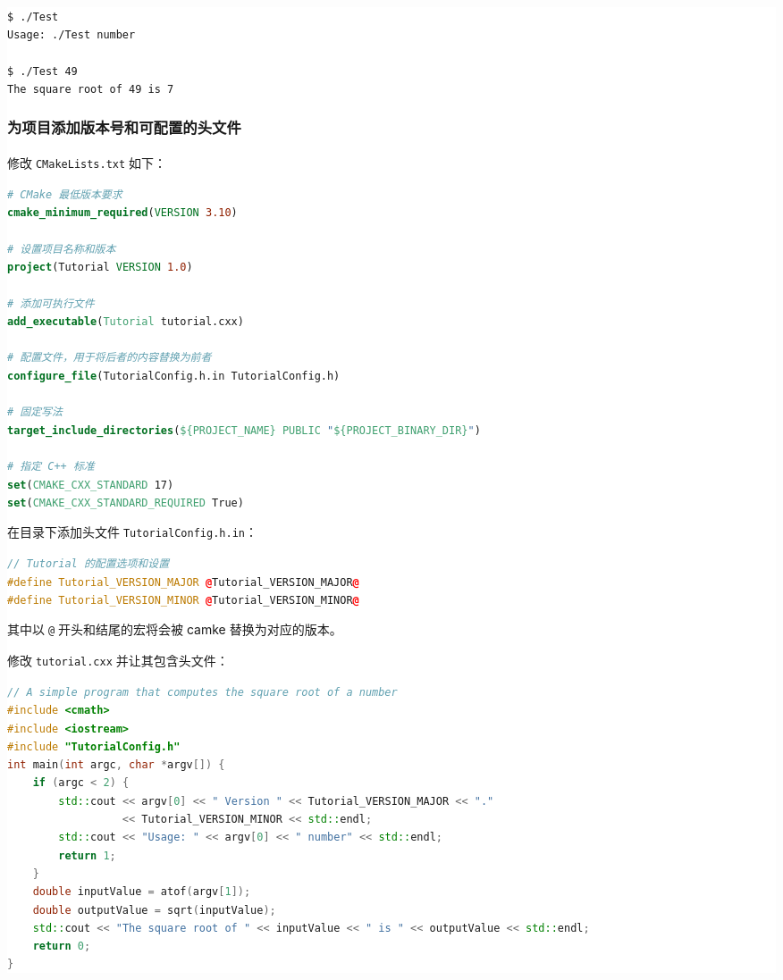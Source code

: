 ```bash
$ ./Test
Usage: ./Test number

$ ./Test 49
The square root of 49 is 7
```

### 为项目添加版本号和可配置的头文件

修改 `CMakeLists.txt` 如下：

```cmake
# CMake 最低版本要求
cmake_minimum_required(VERSION 3.10)

# 设置项目名称和版本
project(Tutorial VERSION 1.0)

# 添加可执行文件
add_executable(Tutorial tutorial.cxx)

# 配置文件，用于将后者的内容替换为前者
configure_file(TutorialConfig.h.in TutorialConfig.h)

# 固定写法
target_include_directories(${PROJECT_NAME} PUBLIC "${PROJECT_BINARY_DIR}")

# 指定 C++ 标准
set(CMAKE_CXX_STANDARD 17)
set(CMAKE_CXX_STANDARD_REQUIRED True)
```

在目录下添加头文件 `TutorialConfig.h.in`：

```cpp
// Tutorial 的配置选项和设置
#define Tutorial_VERSION_MAJOR @Tutorial_VERSION_MAJOR@
#define Tutorial_VERSION_MINOR @Tutorial_VERSION_MINOR@
```

其中以 `@` 开头和结尾的宏将会被 camke 替换为对应的版本。

修改 `tutorial.cxx` 并让其包含头文件：

```cpp
// A simple program that computes the square root of a number
#include <cmath>
#include <iostream>
#include "TutorialConfig.h"
int main(int argc, char *argv[]) {
    if (argc < 2) {
        std::cout << argv[0] << " Version " << Tutorial_VERSION_MAJOR << "."
                  << Tutorial_VERSION_MINOR << std::endl;
        std::cout << "Usage: " << argv[0] << " number" << std::endl;
        return 1;
    }
    double inputValue = atof(argv[1]);
    double outputValue = sqrt(inputValue);
    std::cout << "The square root of " << inputValue << " is " << outputValue << std::endl;
    return 0;
}
```
